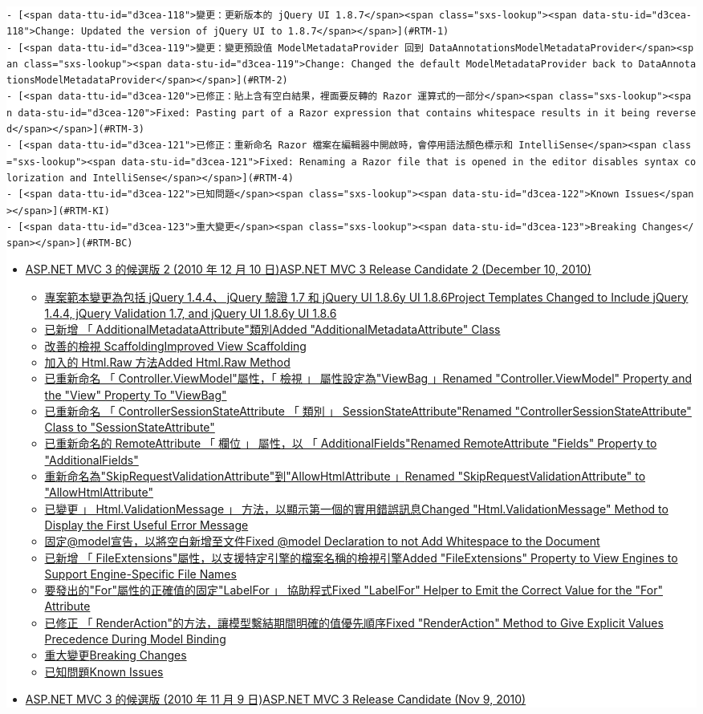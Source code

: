     - [<span data-ttu-id="d3cea-118">變更：更新版本的 jQuery UI 1.8.7</span><span class="sxs-lookup"><span data-stu-id="d3cea-118">Change: Updated the version of jQuery UI to 1.8.7</span></span>](#RTM-1)
    - [<span data-ttu-id="d3cea-119">變更：變更預設值 ModelMetadataProvider 回到 DataAnnotationsModelMetadataProvider</span><span class="sxs-lookup"><span data-stu-id="d3cea-119">Change: Changed the default ModelMetadataProvider back to DataAnnotationsModelMetadataProvider</span></span>](#RTM-2)
    - [<span data-ttu-id="d3cea-120">已修正：貼上含有空白結果，裡面要反轉的 Razor 運算式的一部分</span><span class="sxs-lookup"><span data-stu-id="d3cea-120">Fixed: Pasting part of a Razor expression that contains whitespace results in it being reversed</span></span>](#RTM-3)
    - [<span data-ttu-id="d3cea-121">已修正：重新命名 Razor 檔案在編輯器中開啟時，會停用語法顏色標示和 IntelliSense</span><span class="sxs-lookup"><span data-stu-id="d3cea-121">Fixed: Renaming a Razor file that is opened in the editor disables syntax colorization and IntelliSense</span></span>](#RTM-4)
    - [<span data-ttu-id="d3cea-122">已知問題</span><span class="sxs-lookup"><span data-stu-id="d3cea-122">Known Issues</span></span>](#RTM-KI)
    - [<span data-ttu-id="d3cea-123">重大變更</span><span class="sxs-lookup"><span data-stu-id="d3cea-123">Breaking Changes</span></span>](#RTM-BC)
- [<span data-ttu-id="d3cea-124">ASP.NET MVC 3 的候選版 2 (2010 年 12 月 10 日)</span><span class="sxs-lookup"><span data-stu-id="d3cea-124">ASP.NET MVC 3 Release Candidate 2 (December 10, 2010)</span></span>](#_Toc2)

    - [<span data-ttu-id="d3cea-125">專案範本變更為包括 jQuery 1.4.4、 jQuery 驗證 1.7 和 jQuery UI 1.8.6y UI 1.8.6</span><span class="sxs-lookup"><span data-stu-id="d3cea-125">Project Templates Changed to Include jQuery 1.4.4, jQuery Validation 1.7, and jQuery UI 1.8.6y UI 1.8.6</span></span>](#_Toc2_1)
    - [<span data-ttu-id="d3cea-126">已新增 「 AdditionalMetadataAttribute"類別</span><span class="sxs-lookup"><span data-stu-id="d3cea-126">Added "AdditionalMetadataAttribute" Class</span></span>](#_Toc2_2)
    - [<span data-ttu-id="d3cea-127">改善的檢視 Scaffolding</span><span class="sxs-lookup"><span data-stu-id="d3cea-127">Improved View Scaffolding</span></span>](#_Toc2_3)
    - [<span data-ttu-id="d3cea-128">加入的 Html.Raw 方法</span><span class="sxs-lookup"><span data-stu-id="d3cea-128">Added Html.Raw Method</span></span>](#_Toc2_3)
    - [<span data-ttu-id="d3cea-129">已重新命名 「 Controller.ViewModel"屬性，「 檢視 」 屬性設定為"ViewBag 」</span><span class="sxs-lookup"><span data-stu-id="d3cea-129">Renamed "Controller.ViewModel" Property and the "View" Property To "ViewBag"</span></span>](#_Toc2_4)
    - [<span data-ttu-id="d3cea-130">已重新命名 「 ControllerSessionStateAttribute 「 類別 」 SessionStateAttribute"</span><span class="sxs-lookup"><span data-stu-id="d3cea-130">Renamed "ControllerSessionStateAttribute" Class to "SessionStateAttribute"</span></span>](#_Toc2_5)
    - [<span data-ttu-id="d3cea-131">已重新命名的 RemoteAttribute 「 欄位 」 屬性，以 「 AdditionalFields"</span><span class="sxs-lookup"><span data-stu-id="d3cea-131">Renamed RemoteAttribute "Fields" Property to "AdditionalFields"</span></span>](#_Toc2_6)
    - [<span data-ttu-id="d3cea-132">重新命名為"SkipRequestValidationAttribute"到"AllowHtmlAttribute 」</span><span class="sxs-lookup"><span data-stu-id="d3cea-132">Renamed "SkipRequestValidationAttribute" to "AllowHtmlAttribute"</span></span>](#_Toc2_7)
    - [<span data-ttu-id="d3cea-133">已變更 」 Html.ValidationMessage 」 方法，以顯示第一個的實用錯誤訊息</span><span class="sxs-lookup"><span data-stu-id="d3cea-133">Changed "Html.ValidationMessage" Method to Display the First Useful Error Message</span></span>](#_Toc2_8)
    - [<span data-ttu-id="d3cea-134">固定@model宣告，以將空白新增至文件</span><span class="sxs-lookup"><span data-stu-id="d3cea-134">Fixed @model Declaration to not Add Whitespace to the Document</span></span>](#_Toc2_9)
    - [<span data-ttu-id="d3cea-135">已新增 「 FileExtensions"屬性，以支援特定引擎的檔案名稱的檢視引擎</span><span class="sxs-lookup"><span data-stu-id="d3cea-135">Added "FileExtensions" Property to View Engines to Support Engine-Specific File Names</span></span>](#_Toc2_10)
    - [<span data-ttu-id="d3cea-136">要發出的"For"屬性的正確值的固定"LabelFor 」 協助程式</span><span class="sxs-lookup"><span data-stu-id="d3cea-136">Fixed "LabelFor" Helper to Emit the Correct Value for the "For" Attribute</span></span>](#_Toc2_11)
    - [<span data-ttu-id="d3cea-137">已修正 「 RenderAction"的方法，讓模型繫結期間明確的值優先順序</span><span class="sxs-lookup"><span data-stu-id="d3cea-137">Fixed "RenderAction" Method to Give Explicit Values Precedence During Model Binding</span></span>](#_Toc2_12)
    - [<span data-ttu-id="d3cea-138">重大變更</span><span class="sxs-lookup"><span data-stu-id="d3cea-138">Breaking Changes</span></span>](#_Toc2_BC)
    - [<span data-ttu-id="d3cea-139">已知問題</span><span class="sxs-lookup"><span data-stu-id="d3cea-139">Known Issues</span></span>](#_Toc2_KI)
- [<span data-ttu-id="d3cea-140">ASP.NET MVC 3 的候選版 (2010 年 11 月 9 日)</span><span class="sxs-lookup"><span data-stu-id="d3cea-140">ASP.NET MVC 3 Release Candidate (Nov 9, 2010)</span></span>](#TOC_ASP_NET_3_RC)
